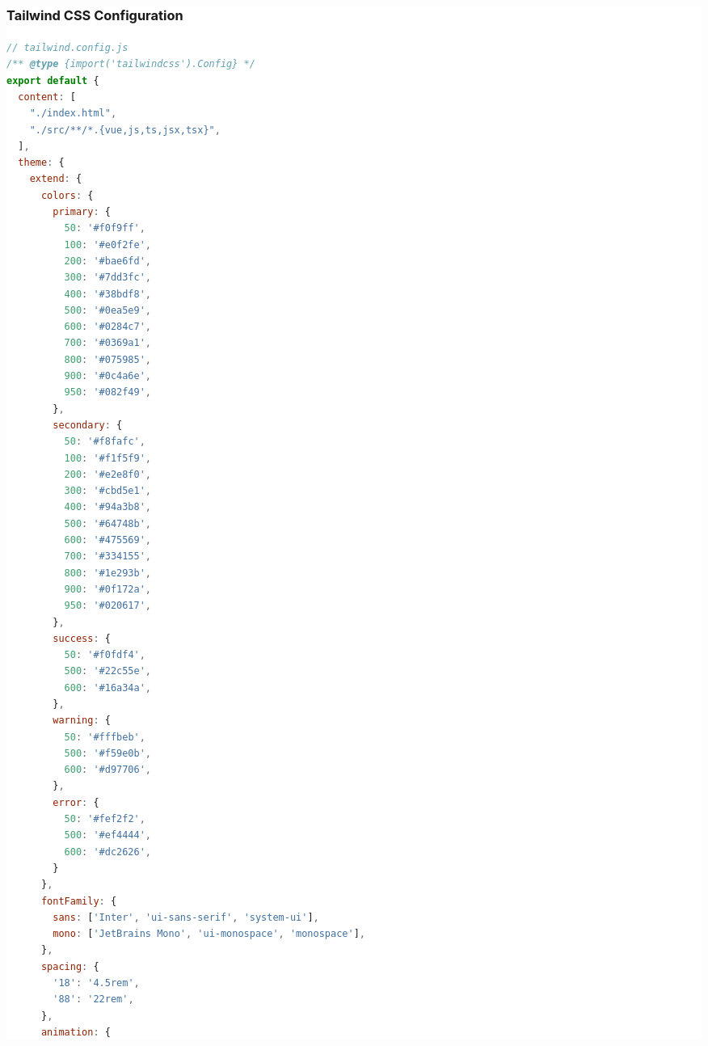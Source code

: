 ### Tailwind CSS Configuration
```javascript
// tailwind.config.js
/** @type {import('tailwindcss').Config} */
export default {
  content: [
    "./index.html",
    "./src/**/*.{vue,js,ts,jsx,tsx}",
  ],
  theme: {
    extend: {
      colors: {
        primary: {
          50: '#f0f9ff',
          100: '#e0f2fe',
          200: '#bae6fd',
          300: '#7dd3fc',
          400: '#38bdf8',
          500: '#0ea5e9',
          600: '#0284c7',
          700: '#0369a1',
          800: '#075985',
          900: '#0c4a6e',
          950: '#082f49',
        },
        secondary: {
          50: '#f8fafc',
          100: '#f1f5f9',
          200: '#e2e8f0',
          300: '#cbd5e1',
          400: '#94a3b8',
          500: '#64748b',
          600: '#475569',
          700: '#334155',
          800: '#1e293b',
          900: '#0f172a',
          950: '#020617',
        },
        success: {
          50: '#f0fdf4',
          500: '#22c55e',
          600: '#16a34a',
        },
        warning: {
          50: '#fffbeb',
          500: '#f59e0b',
          600: '#d97706',
        },
        error: {
          50: '#fef2f2',
          500: '#ef4444',
          600: '#dc2626',
        }
      },
      fontFamily: {
        sans: ['Inter', 'ui-sans-serif', 'system-ui'],
        mono: ['JetBrains Mono', 'ui-monospace', 'monospace'],
      },
      spacing: {
        '18': '4.5rem',
        '88': '22rem',
      },
      animation: {
```